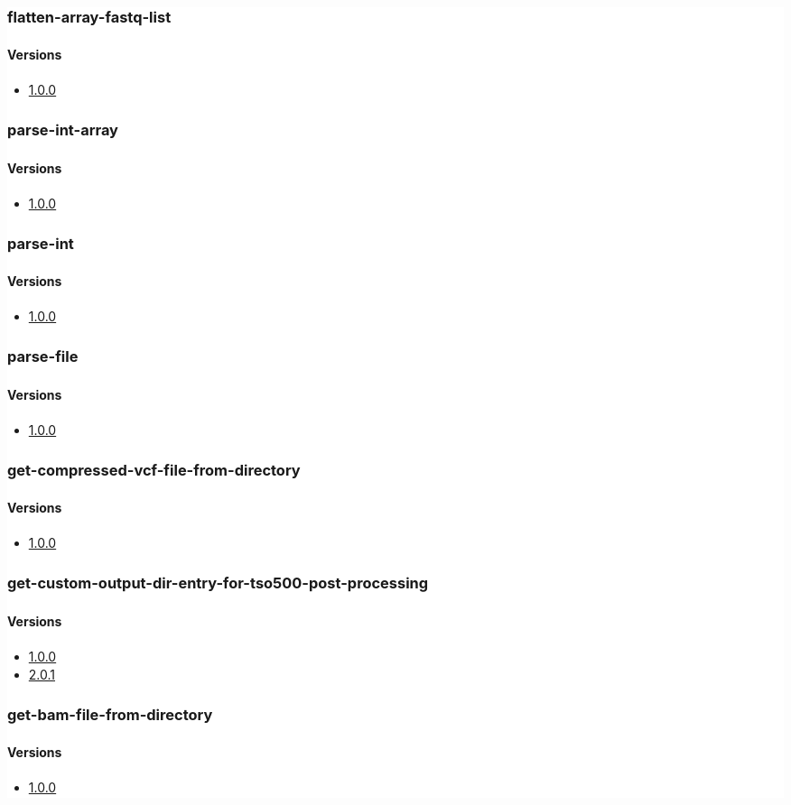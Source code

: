 
### flatten-array-fastq-list

#### Versions
  
- [1.0.0](.github/catalogue/docs/expressions/flatten-array-fastq-list/1.0.0/flatten-array-fastq-list__1.0.0.md)  


### parse-int-array

#### Versions
  
- [1.0.0](.github/catalogue/docs/expressions/parse-int-array/1.0.0/parse-int-array__1.0.0.md)  


### parse-int

#### Versions
  
- [1.0.0](.github/catalogue/docs/expressions/parse-int/1.0.0/parse-int__1.0.0.md)  


### parse-file

#### Versions
  
- [1.0.0](.github/catalogue/docs/expressions/parse-file/1.0.0/parse-file__1.0.0.md)  


### get-compressed-vcf-file-from-directory

#### Versions
  
- [1.0.0](.github/catalogue/docs/expressions/get-compressed-vcf-file-from-directory/1.0.0/get-compressed-vcf-file-from-directory__1.0.0.md)  


### get-custom-output-dir-entry-for-tso500-post-processing

#### Versions
  
- [1.0.0](.github/catalogue/docs/expressions/get-custom-output-dir-entry-for-tso500-post-processing/1.0.0/get-custom-output-dir-entry-for-tso500-post-processing__1.0.0.md)  
- [2.0.1](.github/catalogue/docs/expressions/get-custom-output-dir-entry-for-tso500-post-processing/2.0.1/get-custom-output-dir-entry-for-tso500-post-processing__2.0.1.md)  


### get-bam-file-from-directory

#### Versions
  
- [1.0.0](.github/catalogue/docs/expressions/get-bam-file-from-directory/1.0.0/get-bam-file-from-directory__1.0.0.md)  

